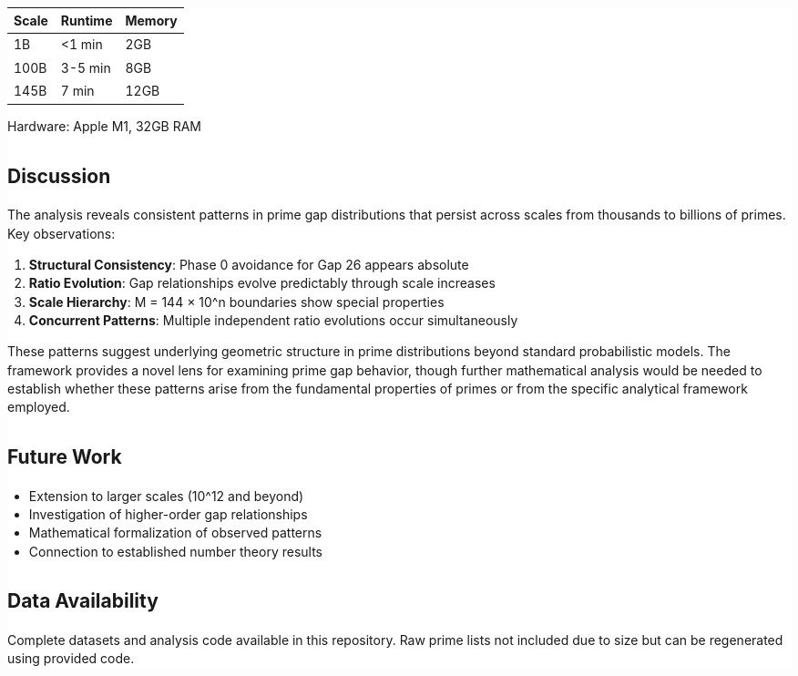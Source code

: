 | Scale | Runtime | Memory |
|-------|---------|--------|
| 1B | <1 min | 2GB |
| 100B | 3-5 min | 8GB |
| 145B | 7 min | 12GB |

Hardware: Apple M1, 32GB RAM

## Discussion

The analysis reveals consistent patterns in prime gap distributions that persist across scales from thousands to billions of primes. Key observations:

1. **Structural Consistency**: Phase 0 avoidance for Gap 26 appears absolute
2. **Ratio Evolution**: Gap relationships evolve predictably through scale increases
3. **Scale Hierarchy**: M = 144 × 10^n boundaries show special properties
4. **Concurrent Patterns**: Multiple independent ratio evolutions occur simultaneously

These patterns suggest underlying geometric structure in prime distributions beyond standard probabilistic models. The framework provides a novel lens for examining prime gap behavior, though further mathematical analysis would be needed to establish whether these patterns arise from the fundamental properties of primes or from the specific analytical framework employed.

## Future Work

- Extension to larger scales (10^12 and beyond)
- Investigation of higher-order gap relationships
- Mathematical formalization of observed patterns
- Connection to established number theory results

## Data Availability

Complete datasets and analysis code available in this repository. Raw prime lists not included due to size but can be regenerated using provided code.

